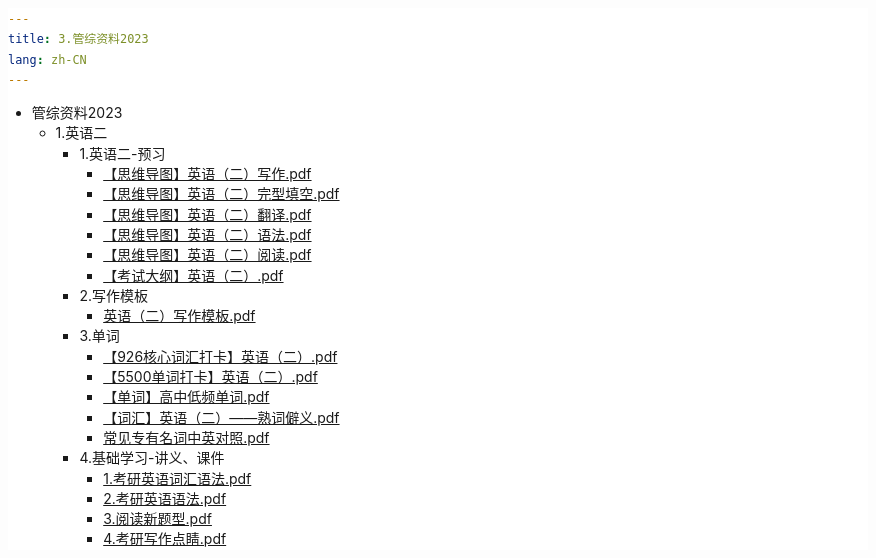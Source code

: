 ```yaml
---
title: 3.管综资料2023
lang: zh-CN
---
```



- 管综资料2023
  - 1.英语二
    - 1.英语二-预习
      - [【思维导图】英语（二）写作.pdf](/%E7%AE%A1%E7%BB%BC%E8%B5%84%E6%96%992023/1.%E8%8B%B1%E8%AF%AD%E4%BA%8C/1.%E8%8B%B1%E8%AF%AD%E4%BA%8C-%E9%A2%84%E4%B9%A0/%E3%80%90%E6%80%9D%E7%BB%B4%E5%AF%BC%E5%9B%BE%E3%80%91%E8%8B%B1%E8%AF%AD%EF%BC%88%E4%BA%8C%EF%BC%89%E5%86%99%E4%BD%9C.pdf)
      - [【思维导图】英语（二）完型填空.pdf](https://note.godolphinx.org/%E7%AE%A1%E7%BB%BC%E8%B5%84%E6%96%992023/1.%E8%8B%B1%E8%AF%AD%E4%BA%8C/1.%E8%8B%B1%E8%AF%AD%E4%BA%8C-%E9%A2%84%E4%B9%A0/%E3%80%90%E6%80%9D%E7%BB%B4%E5%AF%BC%E5%9B%BE%E3%80%91%E8%8B%B1%E8%AF%AD%EF%BC%88%E4%BA%8C%EF%BC%89%E5%AE%8C%E5%9E%8B%E5%A1%AB%E7%A9%BA.pdf)
      - [【思维导图】英语（二）翻译.pdf](https://note.godolphinx.org/%E7%AE%A1%E7%BB%BC%E8%B5%84%E6%96%992023/1.%E8%8B%B1%E8%AF%AD%E4%BA%8C/1.%E8%8B%B1%E8%AF%AD%E4%BA%8C-%E9%A2%84%E4%B9%A0/%E3%80%90%E6%80%9D%E7%BB%B4%E5%AF%BC%E5%9B%BE%E3%80%91%E8%8B%B1%E8%AF%AD%EF%BC%88%E4%BA%8C%EF%BC%89%E7%BF%BB%E8%AF%91.pdf)
      - [【思维导图】英语（二）语法.pdf](https://note.godolphinx.org/%E7%AE%A1%E7%BB%BC%E8%B5%84%E6%96%992023/1.%E8%8B%B1%E8%AF%AD%E4%BA%8C/1.%E8%8B%B1%E8%AF%AD%E4%BA%8C-%E9%A2%84%E4%B9%A0/%E3%80%90%E6%80%9D%E7%BB%B4%E5%AF%BC%E5%9B%BE%E3%80%91%E8%8B%B1%E8%AF%AD%EF%BC%88%E4%BA%8C%EF%BC%89%E8%AF%AD%E6%B3%95.pdf)
      - [【思维导图】英语（二）阅读.pdf](https://note.godolphinx.org/%E7%AE%A1%E7%BB%BC%E8%B5%84%E6%96%992023/1.%E8%8B%B1%E8%AF%AD%E4%BA%8C/1.%E8%8B%B1%E8%AF%AD%E4%BA%8C-%E9%A2%84%E4%B9%A0/%E3%80%90%E6%80%9D%E7%BB%B4%E5%AF%BC%E5%9B%BE%E3%80%91%E8%8B%B1%E8%AF%AD%EF%BC%88%E4%BA%8C%EF%BC%89%E9%98%85%E8%AF%BB.pdf)
      - [【考试大纲】英语（二）.pdf](https://note.godolphinx.org/%E7%AE%A1%E7%BB%BC%E8%B5%84%E6%96%992023/1.%E8%8B%B1%E8%AF%AD%E4%BA%8C/1.%E8%8B%B1%E8%AF%AD%E4%BA%8C-%E9%A2%84%E4%B9%A0/%E3%80%90%E8%80%83%E8%AF%95%E5%A4%A7%E7%BA%B2%E3%80%91%E8%8B%B1%E8%AF%AD%EF%BC%88%E4%BA%8C%EF%BC%89.pdf)
    - 2.写作模板
      - [英语（二）写作模板.pdf](https://note.godolphinx.org/%E7%AE%A1%E7%BB%BC%E8%B5%84%E6%96%992023%2F1.%E8%8B%B1%E8%AF%AD%E4%BA%8C%2F2.%E5%86%99%E4%BD%9C%E6%A8%A1%E6%9D%BF%2F%E8%8B%B1%E8%AF%AD%EF%BC%88%E4%BA%8C%EF%BC%89%E5%86%99%E4%BD%9C%E6%A8%A1%E6%9D%BF.pdf)
    - 3.单词
      - [【926核心词汇打卡】英语（二）.pdf](https://note.godolphinx.org/%E7%AE%A1%E7%BB%BC%E8%B5%84%E6%96%992023%2F1.%E8%8B%B1%E8%AF%AD%E4%BA%8C%2F3.%E5%8D%95%E8%AF%8D%2F%E3%80%90926%E6%A0%B8%E5%BF%83%E8%AF%8D%E6%B1%87%E6%89%93%E5%8D%A1%E3%80%91%E8%8B%B1%E8%AF%AD%EF%BC%88%E4%BA%8C%EF%BC%89.pdf)
      - [【5500单词打卡】英语（二）.pdf](https://note.godolphinx.org/%E7%AE%A1%E7%BB%BC%E8%B5%84%E6%96%992023%2F1.%E8%8B%B1%E8%AF%AD%E4%BA%8C%2F3.%E5%8D%95%E8%AF%8D%2F%E3%80%905500%E5%8D%95%E8%AF%8D%E6%89%93%E5%8D%A1%E3%80%91%E8%8B%B1%E8%AF%AD%EF%BC%88%E4%BA%8C%EF%BC%89.pdf)
      - [【单词】高中低频单词.pdf](https://note.godolphinx.org/%E7%AE%A1%E7%BB%BC%E8%B5%84%E6%96%992023%2F1.%E8%8B%B1%E8%AF%AD%E4%BA%8C%2F3.%E5%8D%95%E8%AF%8D%2F%E3%80%90%E5%8D%95%E8%AF%8D%E3%80%91%E9%AB%98%E4%B8%AD%E4%BD%8E%E9%A2%91%E5%8D%95%E8%AF%8D.pdf)
      - [【词汇】英语（二）——熟词僻义.pdf](https://note.godolphinx.org/%E7%AE%A1%E7%BB%BC%E8%B5%84%E6%96%992023%2F1.%E8%8B%B1%E8%AF%AD%E4%BA%8C%2F3.%E5%8D%95%E8%AF%8D%2F%E3%80%90%E8%AF%8D%E6%B1%87%E3%80%91%E8%8B%B1%E8%AF%AD%EF%BC%88%E4%BA%8C%EF%BC%89%E2%80%94%E2%80%94%E7%86%9F%E8%AF%8D%E5%83%BB%E4%B9%89.pdf)
      - [常见专有名词中英对照.pdf](https://note.godolphinx.org/%E7%AE%A1%E7%BB%BC%E8%B5%84%E6%96%992023%2F1.%E8%8B%B1%E8%AF%AD%E4%BA%8C%2F3.%E5%8D%95%E8%AF%8D%2F%E5%B8%B8%E8%A7%81%E4%B8%93%E6%9C%89%E5%90%8D%E8%AF%8D%E4%B8%AD%E8%8B%B1%E5%AF%B9%E7%85%A7.pdf)
    - 4.基础学习-讲义、课件 
      - [1.考研英语词汇语法.pdf](https://note.godolphinx.org/%E7%AE%A1%E7%BB%BC%E8%B5%84%E6%96%992023%2F1.%E8%8B%B1%E8%AF%AD%E4%BA%8C%2F4.%E5%9F%BA%E7%A1%80%E5%AD%A6%E4%B9%A0-%E8%AE%B2%E4%B9%89%E3%80%81%E8%AF%BE%E4%BB%B6%2F1.%E8%80%83%E7%A0%94%E8%8B%B1%E8%AF%AD%E8%AF%8D%E6%B1%87%E8%AF%AD%E6%B3%95.pdf)
      - [2.考研英语语法.pdf](https://note.godolphinx.org/%E7%AE%A1%E7%BB%BC%E8%B5%84%E6%96%992023%2F1.%E8%8B%B1%E8%AF%AD%E4%BA%8C%2F4.%E5%9F%BA%E7%A1%80%E5%AD%A6%E4%B9%A0-%E8%AE%B2%E4%B9%89%E3%80%81%E8%AF%BE%E4%BB%B6%2F2.%E8%80%83%E7%A0%94%E8%8B%B1%E8%AF%AD%E8%AF%AD%E6%B3%95.pdf)
      - [3.阅读新题型.pdf](https://note.godolphinx.org/%E7%AE%A1%E7%BB%BC%E8%B5%84%E6%96%992023%2F1.%E8%8B%B1%E8%AF%AD%E4%BA%8C%2F4.%E5%9F%BA%E7%A1%80%E5%AD%A6%E4%B9%A0-%E8%AE%B2%E4%B9%89%E3%80%81%E8%AF%BE%E4%BB%B6%2F3.%E9%98%85%E8%AF%BB%E6%96%B0%E9%A2%98%E5%9E%8B.pdf)
      - [4.考研写作点睛.pdf](https://note.godolphinx.org/%E7%AE%A1%E7%BB%BC%E8%B5%84%E6%96%992023%2F1.%E8%8B%B1%E8%AF%AD%E4%BA%8C%2F4.%E5%9F%BA%E7%A1%80%E5%AD%A6%E4%B9%A0-%E8%AE%B2%E4%B9%89%E3%80%81%E8%AF%BE%E4%BB%B6%2F4.%E8%80%83%E7%A0%94%E5%86%99%E4%BD%9C%E7%82%B9%E7%9D%9B.pdf)
